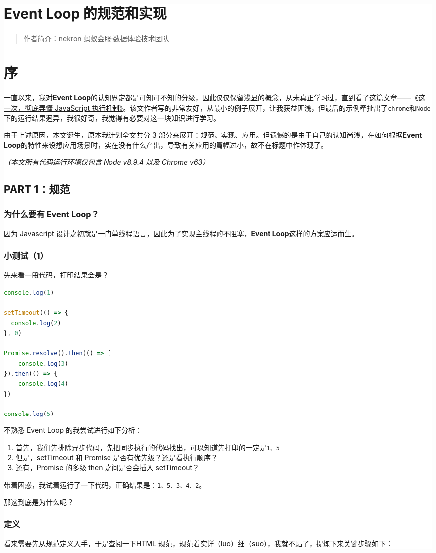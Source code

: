 # Event Loop 的规范和实现

>作者简介：nekron 蚂蚁金服·数据体验技术团队

# 序
一直以来，我对**Event Loop**的认知界定都是可知可不知的分级，因此仅仅保留浅显的概念，从未真正学习过，直到看了这篇文章——[《这一次，彻底弄懂 JavaScript 执行机制》](https://juejin.im/post/59e85eebf265da430d571f89)。该文作者写的非常友好，从最小的例子展开，让我获益匪浅，但最后的示例牵扯出了`chrome`和`Node`下的运行结果迥异，我很好奇，我觉得有必要对这一块知识进行学习。

由于上述原因，本文诞生，原本我计划全文共分 3 部分来展开：规范、实现、应用。但遗憾的是由于自己的认知尚浅，在如何根据**Event Loop**的特性来设想应用场景时，实在没有什么产出，导致有关应用的篇幅过小，故不在标题中作体现了。

_（本文所有代码运行环境仅包含 Node v8.9.4 以及 Chrome v63）_

## PART 1：规范

### 为什么要有 Event Loop？

因为 Javascript 设计之初就是一门单线程语言，因此为了实现主线程的不阻塞，**Event Loop**这样的方案应运而生。

### 小测试（1）
先来看一段代码，打印结果会是？

```js
console.log(1)

setTimeout(() => {
  console.log(2)
}, 0)

Promise.resolve().then(() => {
	console.log(3)
}).then(() => {
	console.log(4)
})

console.log(5)
```

不熟悉 Event Loop 的我尝试进行如下分析：

1. 首先，我们先排除异步代码，先把同步执行的代码找出，可以知道先打印的一定是`1、5`
2. 但是，setTimeout 和 Promise 是否有优先级？还是看执行顺序？
3. 还有，Promise 的多级 then 之间是否会插入 setTimeout？


带着困惑，我试着运行了一下代码，正确结果是：`1、5、3、4、2`。

那这到底是为什么呢？

### 定义
看来需要先从规范定义入手，于是查阅一下[HTML 规范](https://html.spec.whatwg.org/multipage/webappapis.html#event-loop-processing-model)，规范着实详（luo）细（suo），我就不贴了，提炼下来关键步骤如下：
